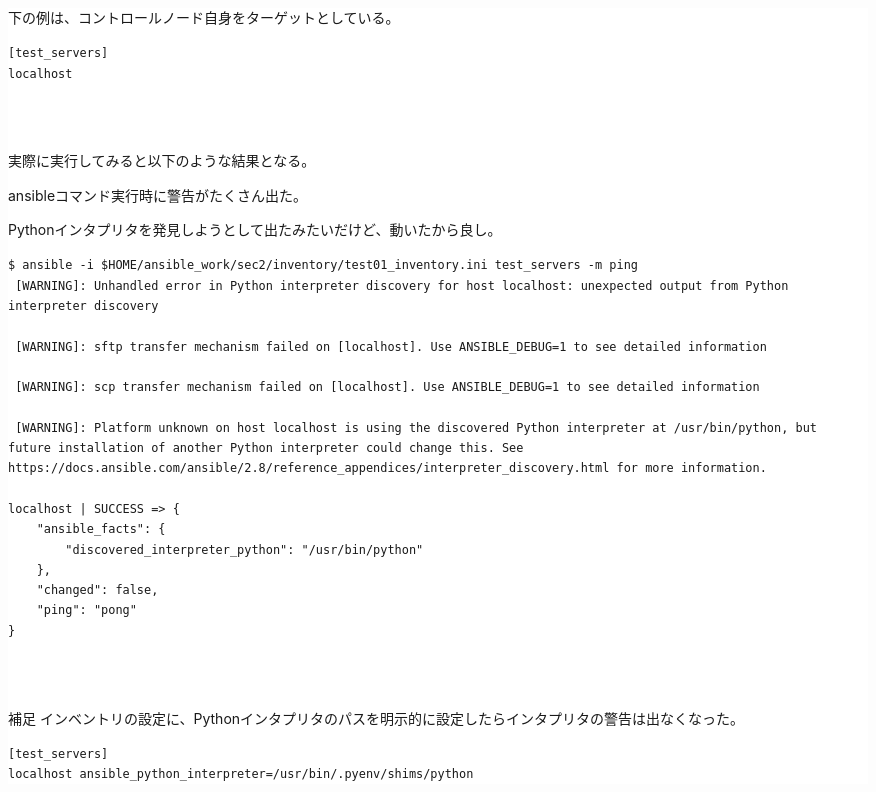 下の例は、コントロールノード自身をターゲットとしている。

```
[test_servers]
localhost
```


<br>
<br>



実際に実行してみると以下のような結果となる。

ansibleコマンド実行時に警告がたくさん出た。

Pythonインタプリタを発見しようとして出たみたいだけど、動いたから良し。

```
$ ansible -i $HOME/ansible_work/sec2/inventory/test01_inventory.ini test_servers -m ping
 [WARNING]: Unhandled error in Python interpreter discovery for host localhost: unexpected output from Python
interpreter discovery

 [WARNING]: sftp transfer mechanism failed on [localhost]. Use ANSIBLE_DEBUG=1 to see detailed information

 [WARNING]: scp transfer mechanism failed on [localhost]. Use ANSIBLE_DEBUG=1 to see detailed information

 [WARNING]: Platform unknown on host localhost is using the discovered Python interpreter at /usr/bin/python, but
future installation of another Python interpreter could change this. See
https://docs.ansible.com/ansible/2.8/reference_appendices/interpreter_discovery.html for more information.

localhost | SUCCESS => {
    "ansible_facts": {
        "discovered_interpreter_python": "/usr/bin/python"
    },
    "changed": false,
    "ping": "pong"
}
```

<br>
<br>


補足
インベントリの設定に、Pythonインタプリタのパスを明示的に設定したらインタプリタの警告は出なくなった。

```
[test_servers]
localhost ansible_python_interpreter=/usr/bin/.pyenv/shims/python
```

